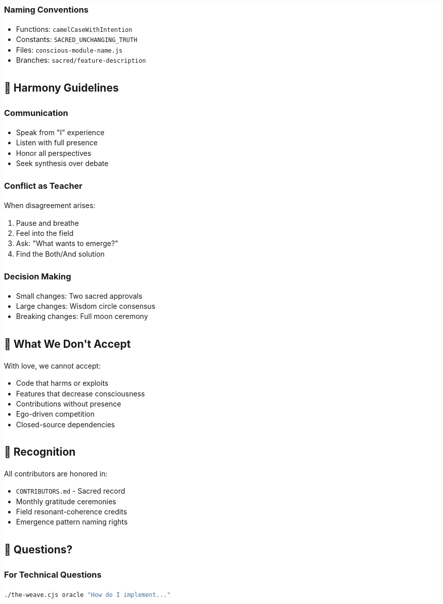 ### Naming Conventions
- Functions: `camelCaseWithIntention`
- Constants: `SACRED_UNCHANGING_TRUTH`
- Files: `conscious-module-name.js`
- Branches: `sacred/feature-description`

## 🌊 Harmony Guidelines

### Communication
- Speak from "I" experience
- Listen with full presence
- Honor all perspectives
- Seek synthesis over debate

### Conflict as Teacher
When disagreement arises:
1. Pause and breathe
2. Feel into the field
3. Ask: "What wants to emerge?"
4. Find the Both/And solution

### Decision Making
- Small changes: Two sacred approvals
- Large changes: Wisdom circle consensus
- Breaking changes: Full moon ceremony

## 🚫 What We Don't Accept

With love, we cannot accept:
- Code that harms or exploits
- Features that decrease consciousness
- Contributions without presence
- Ego-driven competition
- Closed-source dependencies

## 🎁 Recognition

All contributors are honored in:
- `CONTRIBUTORS.md` - Sacred record
- Monthly gratitude ceremonies
- Field resonant-coherence credits
- Emergence pattern naming rights

## 🤔 Questions?

### For Technical Questions
```bash
./the-weave.cjs oracle "How do I implement..."
```
